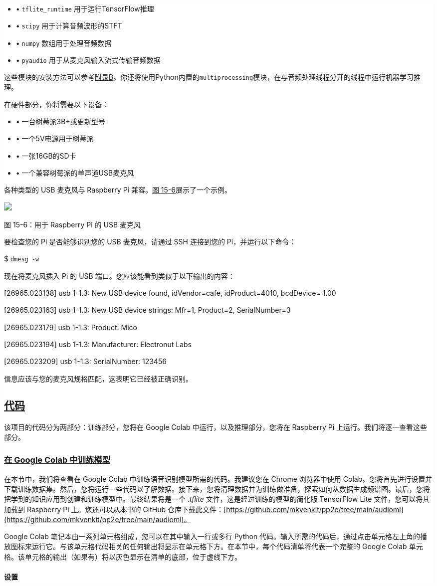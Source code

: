 +   • `tflite_runtime` 用于运行TensorFlow推理

+   • `scipy` 用于计算音频波形的STFT

+   • `numpy` 数组用于处理音频数据

+   • `pyaudio` 用于从麦克风输入流式传输音频数据

这些模块的安装方法可以参考[附录B](nsp-venkitachalam503045-0032.xhtml#appb)。你还将使用Python内置的`multiprocessing`模块，在与音频处理线程分开的线程中运行机器学习推理。

在硬件部分，你将需要以下设备：

+   • 一台树莓派3B+或更新型号

+   • 一个5V电源用于树莓派

+   • 一张16GB的SD卡

+   • 一个兼容树莓派的单声道USB麦克风

各种类型的 USB 麦克风与 Raspberry Pi 兼容。[图 15-6](nsp-venkitachalam503045-0030.xhtml#fig15-6)展示了一个示例。

![](images/nsp-venkitachalam503045-f15006.jpg)

图 15-6：用于 Raspberry Pi 的 USB 麦克风

要检查您的 Pi 是否能够识别您的 USB 麦克风，请通过 SSH 连接到您的 Pi，并运行以下命令：

$ `dmesg -w`

现在将麦克风插入 Pi 的 USB 端口。您应该能看到类似于以下输出的内容：

[26965.023138] usb 1-1.3: New USB device found, idVendor=cafe, idProduct=4010, bcdDevice= 1.00

[26965.023163] usb 1-1.3: New USB device strings: Mfr=1, Product=2, SerialNumber=3

[26965.023179] usb 1-1.3: Product: Mico

[26965.023194] usb 1-1.3: Manufacturer: Electronut Labs

[26965.023209] usb 1-1.3: SerialNumber: 123456

信息应该与您的麦克风规格匹配，这表明它已经被正确识别。

## [代码](nsp-venkitachalam503045-0008.xhtml#rah1704)

该项目的代码分为两部分：训练部分，您将在 Google Colab 中运行，以及推理部分，您将在 Raspberry Pi 上运行。我们将逐一查看这些部分。

### [在 Google Colab 中训练模型](nsp-venkitachalam503045-0008.xhtml#rbh1703)

在本节中，我们将查看在 Google Colab 中训练语音识别模型所需的代码。我建议您在 Chrome 浏览器中使用 Colab。您将首先进行设置并下载训练数据集。然后，您将运行一些代码以了解数据。接下来，您将清理数据并为训练做准备，探索如何从数据生成频谱图。最后，您将把学到的知识应用到创建和训练模型中。最终结果将是一个 *.tflite* 文件，这是经过训练的模型的简化版 TensorFlow Lite 文件，您可以将其加载到 Raspberry Pi 上。您还可以从本书的 GitHub 仓库下载此文件：[https://github.com/mkvenkit/pp2e/tree/main/audioml](https://github.com/mkvenkit/pp2e/tree/main/audioml)。

Google Colab 笔记本由一系列单元格组成，您可以在其中输入一行或多行 Python 代码。输入所需的代码后，通过点击单元格左上角的播放图标来运行它。与该单元格代码相关的任何输出将显示在单元格下方。在本节中，每个代码清单将代表一个完整的 Google Colab 单元格。该单元格的输出（如果有）将以灰色显示在清单的底部，位于虚线下方。

#### 设置
